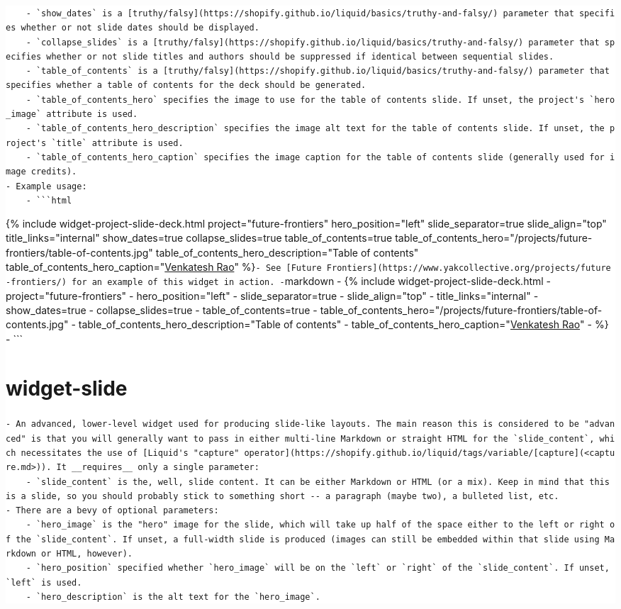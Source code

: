         - `show_dates` is a [truthy/falsy](https://shopify.github.io/liquid/basics/truthy-and-falsy/) parameter that specifies whether or not slide dates should be displayed.
        - `collapse_slides` is a [truthy/falsy](https://shopify.github.io/liquid/basics/truthy-and-falsy/) parameter that specifies whether or not slide titles and authors should be suppressed if identical between sequential slides.
        - `table_of_contents` is a [truthy/falsy](https://shopify.github.io/liquid/basics/truthy-and-falsy/) parameter that specifies whether a table of contents for the deck should be generated.
        - `table_of_contents_hero` specifies the image to use for the table of contents slide. If unset, the project's `hero_image` attribute is used.
        - `table_of_contents_hero_description` specifies the image alt text for the table of contents slide. If unset, the project's `title` attribute is used.
        - `table_of_contents_hero_caption` specifies the image caption for the table of contents slide (generally used for image credits).
    - Example usage:
        - ```html
{% include widget-project-slide-deck.html
   project="future-frontiers"
   hero_position="left"
   slide_separator=true
   slide_align="top"
   title_links="internal"
   show_dates=true
   collapse_slides=true
   table_of_contents=true
   table_of_contents_hero="/projects/future-frontiers/table-of-contents.jpg"
   table_of_contents_hero_description="Table of contents"
   table_of_contents_hero_caption="[Venkatesh Rao](/members/rao-venkatesh)"
%}```
    - See [Future Frontiers](https://www.yakcollective.org/projects/future-frontiers/) for an example of this widget in action.
    - ```markdown
    - {% include widget-project-slide-deck.html
        - project="future-frontiers"
        - hero_position="left"
        - slide_separator=true
        - slide_align="top"
        - title_links="internal"
        - show_dates=true
        - collapse_slides=true
        - table_of_contents=true
        - table_of_contents_hero="/projects/future-frontiers/table-of-contents.jpg"
        - table_of_contents_hero_description="Table of contents"
        - table_of_contents_hero_caption="[Venkatesh Rao](/members/rao-venkatesh)"
    - %}
    - ```
# widget-slide
    - An advanced, lower-level widget used for producing slide-like layouts. The main reason this is considered to be "advanced" is that you will generally want to pass in either multi-line Markdown or straight HTML for the `slide_content`, which necessitates the use of [Liquid's "capture" operator](https://shopify.github.io/liquid/tags/variable/[capture](<capture.md>)). It __requires__ only a single parameter:
        - `slide_content` is the, well, slide content. It can be either Markdown or HTML (or a mix). Keep in mind that this is a slide, so you should probably stick to something short -- a paragraph (maybe two), a bulleted list, etc.
    - There are a bevy of optional parameters:
        - `hero_image` is the "hero" image for the slide, which will take up half of the space either to the left or right of the `slide_content`. If unset, a full-width slide is produced (images can still be embedded within that slide using Markdown or HTML, however).
        - `hero_position` specified whether `hero_image` will be on the `left` or `right` of the `slide_content`. If unset, `left` is used.
        - `hero_description` is the alt text for the `hero_image`.
